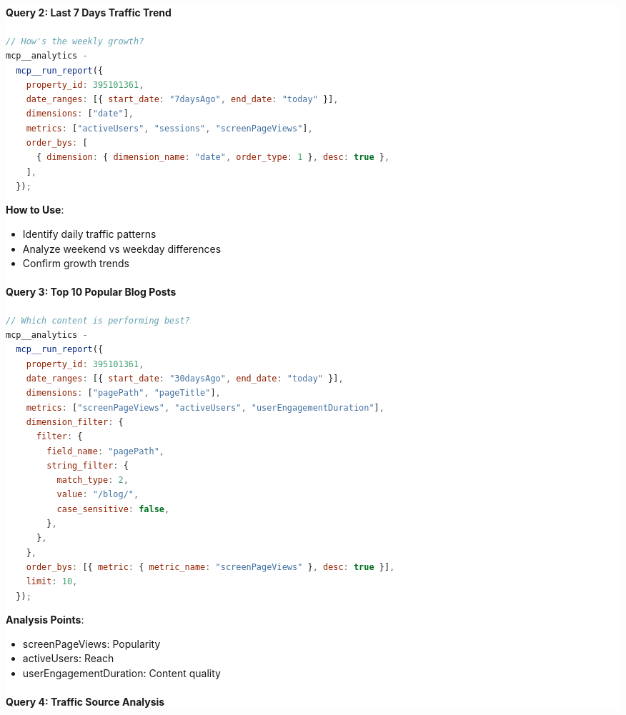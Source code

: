 #### Query 2: Last 7 Days Traffic Trend

```javascript
// How's the weekly growth?
mcp__analytics -
  mcp__run_report({
    property_id: 395101361,
    date_ranges: [{ start_date: "7daysAgo", end_date: "today" }],
    dimensions: ["date"],
    metrics: ["activeUsers", "sessions", "screenPageViews"],
    order_bys: [
      { dimension: { dimension_name: "date", order_type: 1 }, desc: true },
    ],
  });
```

**How to Use**:

- Identify daily traffic patterns
- Analyze weekend vs weekday differences
- Confirm growth trends

#### Query 3: Top 10 Popular Blog Posts

```javascript
// Which content is performing best?
mcp__analytics -
  mcp__run_report({
    property_id: 395101361,
    date_ranges: [{ start_date: "30daysAgo", end_date: "today" }],
    dimensions: ["pagePath", "pageTitle"],
    metrics: ["screenPageViews", "activeUsers", "userEngagementDuration"],
    dimension_filter: {
      filter: {
        field_name: "pagePath",
        string_filter: {
          match_type: 2,
          value: "/blog/",
          case_sensitive: false,
        },
      },
    },
    order_bys: [{ metric: { metric_name: "screenPageViews" }, desc: true }],
    limit: 10,
  });
```

**Analysis Points**:

- screenPageViews: Popularity
- activeUsers: Reach
- userEngagementDuration: Content quality

#### Query 4: Traffic Source Analysis
